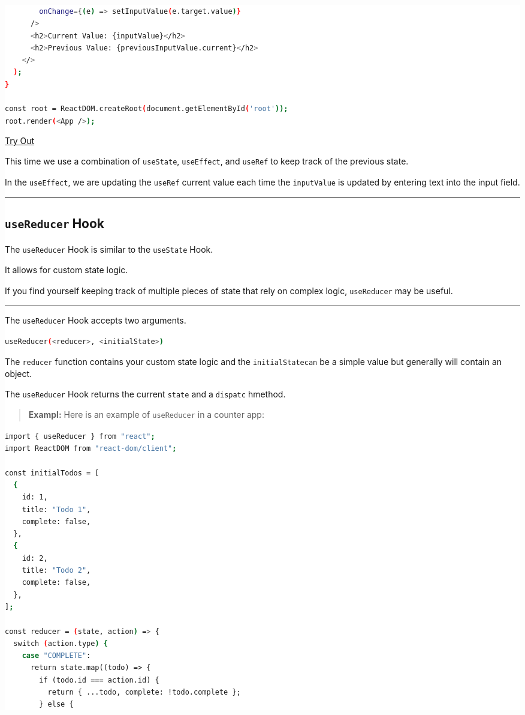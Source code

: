 ```sh
        onChange={(e) => setInputValue(e.target.value)}
      />
      <h2>Current Value: {inputValue}</h2>
      <h2>Previous Value: {previousInputValue.current}</h2>
    </>
  );
}

const root = ReactDOM.createRoot(document.getElementById('root'));
root.render(<App />);
```
[Try Out](https://www.w3schools.com/react/showreact.asp?filename=demo2_react_useref3)

This time we use a combination of `useState`, `useEffect`, and `useRef` to keep track of the previous state.

In the `useEffect`, we are updating the `useRef` current value each time the `inputValue` is updated by entering text into the input field.

<hr/>

## **`useReducer` Hook**

The `useReducer` Hook is similar to the `useState` Hook.

It allows for custom state logic.

If you find yourself keeping track of multiple pieces of state that rely on complex logic, `useReducer` may be useful.

<hr/>

The `useReducer` Hook accepts two arguments.

```sh
useReducer(<reducer>, <initialState>)
```

The `reducer` function contains your custom state logic and the `initialStatecan` be a simple value but generally will contain an object.

The `useReducer` Hook returns the current `state` and a `dispatc` hmethod.

> **Exampl:** Here is an example of `useReducer` in a counter app:

```sh
import { useReducer } from "react";
import ReactDOM from "react-dom/client";

const initialTodos = [
  {
    id: 1,
    title: "Todo 1",
    complete: false,
  },
  {
    id: 2,
    title: "Todo 2",
    complete: false,
  },
];

const reducer = (state, action) => {
  switch (action.type) {
    case "COMPLETE":
      return state.map((todo) => {
        if (todo.id === action.id) {
          return { ...todo, complete: !todo.complete };
        } else {
```